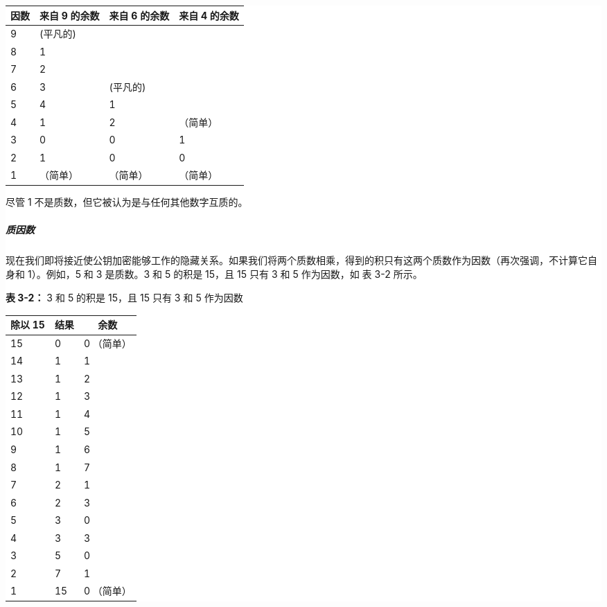 | **因数** | **来自 9 的余数** | **来自 6 的余数** | **来自 4 的余数** |
| --- | --- | --- | --- |
| 9 | (平凡的) |  |  |
| 8 | 1 |  |  |
| 7 | 2 |  |  |
| 6 | 3 | (平凡的) |  |
| 5 | 4 | 1 |  |
| 4 | 1 | 2 | （简单） |
| 3 | 0 | 0 | 1 |
| 2 | 1 | 0 | 0 |
| 1 | （简单） | （简单） | （简单） |

尽管 1 不是质数，但它被认为是与任何其他数字互质的。

##### **质因数**

现在我们即将接近使公钥加密能够工作的隐藏关系。如果我们将两个质数相乘，得到的积只有这两个质数作为因数（再次强调，不计算它自身和 1）。例如，5 和 3 是质数。3 和 5 的积是 15，且 15 只有 3 和 5 作为因数，如 表 3-2 所示。

**表 3-2：** 3 和 5 的积是 15，且 15 只有 3 和 5 作为因数

| **除以 15** | **结果** | **余数** |
| --- | --- | --- |
| 15 | 0 | 0 （简单） |
| 14 | 1 | 1 |
| 13 | 1 | 2 |
| 12 | 1 | 3 |
| 11 | 1 | 4 |
| 10 | 1 | 5 |
| 9 | 1 | 6 |
| 8 | 1 | 7 |
| 7 | 2 | 1 |
| 6 | 2 | 3 |
| 5 | 3 | 0 |
| 4 | 3 | 3 |
| 3 | 5 | 0 |
| 2 | 7 | 1 |
| 1 | 15 | 0 （简单） |

